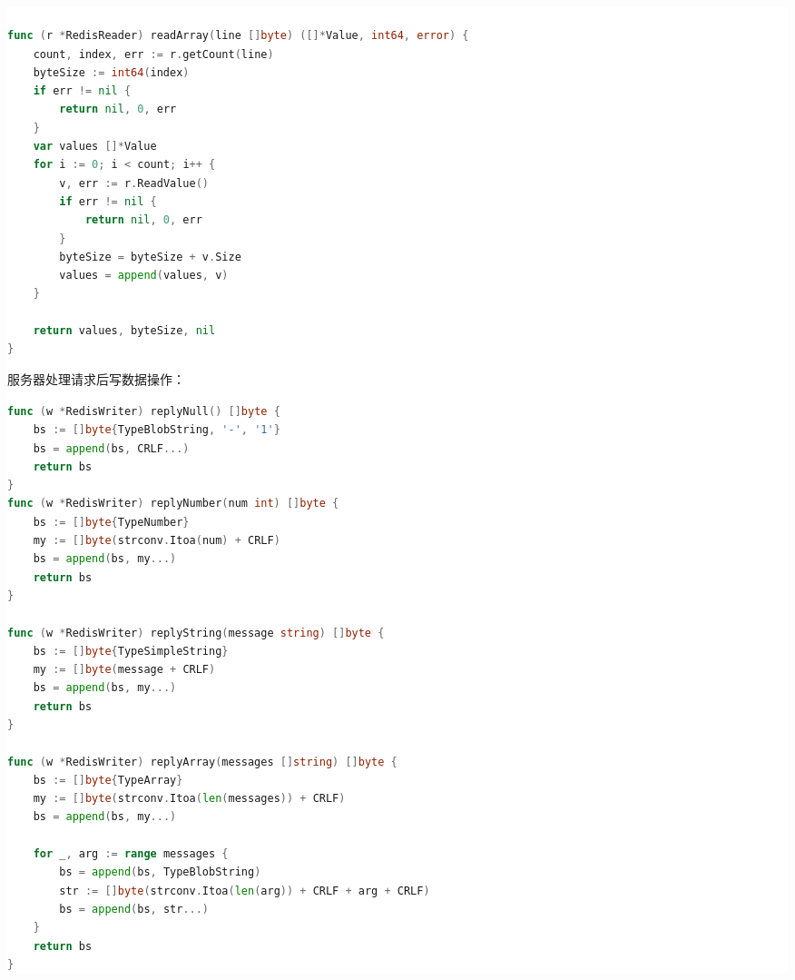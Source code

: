 ```go

func (r *RedisReader) readArray(line []byte) ([]*Value, int64, error) {
	count, index, err := r.getCount(line)
	byteSize := int64(index)
	if err != nil {
		return nil, 0, err
	}
	var values []*Value
	for i := 0; i < count; i++ {
		v, err := r.ReadValue()
		if err != nil {
			return nil, 0, err
		}
		byteSize = byteSize + v.Size
		values = append(values, v)
	}

	return values, byteSize, nil
}
```

服务器处理请求后写数据操作：

```go
func (w *RedisWriter) replyNull() []byte {
	bs := []byte{TypeBlobString, '-', '1'}
	bs = append(bs, CRLF...)
	return bs
}
func (w *RedisWriter) replyNumber(num int) []byte {
	bs := []byte{TypeNumber}
	my := []byte(strconv.Itoa(num) + CRLF)
	bs = append(bs, my...)
	return bs
}

func (w *RedisWriter) replyString(message string) []byte {
	bs := []byte{TypeSimpleString}
	my := []byte(message + CRLF)
	bs = append(bs, my...)
	return bs
}

func (w *RedisWriter) replyArray(messages []string) []byte {
	bs := []byte{TypeArray}
	my := []byte(strconv.Itoa(len(messages)) + CRLF)
	bs = append(bs, my...)

	for _, arg := range messages {
		bs = append(bs, TypeBlobString)
		str := []byte(strconv.Itoa(len(arg)) + CRLF + arg + CRLF)
		bs = append(bs, str...)
	}
	return bs
}


```
